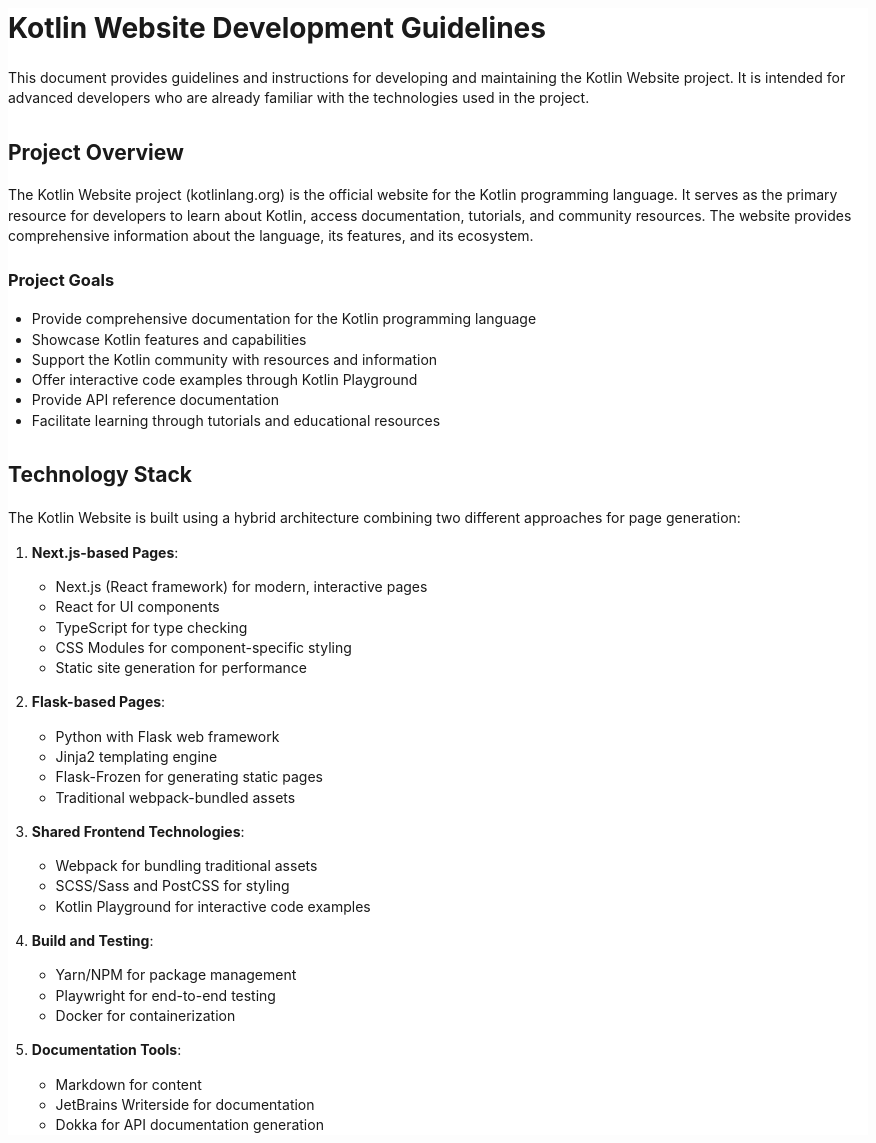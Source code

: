 # Kotlin Website Development Guidelines

This document provides guidelines and instructions for developing and maintaining the Kotlin Website project. It is intended for advanced developers who are already familiar with the technologies used in the project.

## Project Overview

The Kotlin Website project (kotlinlang.org) is the official website for the Kotlin programming language. It serves as the primary resource for developers to learn about Kotlin, access documentation, tutorials, and community resources. The website provides comprehensive information about the language, its features, and its ecosystem.

### Project Goals

- Provide comprehensive documentation for the Kotlin programming language
- Showcase Kotlin features and capabilities
- Support the Kotlin community with resources and information
- Offer interactive code examples through Kotlin Playground
- Provide API reference documentation
- Facilitate learning through tutorials and educational resources

## Technology Stack

The Kotlin Website is built using a hybrid architecture combining two different approaches for page generation:

1. **Next.js-based Pages**:
   - Next.js (React framework) for modern, interactive pages
   - React for UI components
   - TypeScript for type checking
   - CSS Modules for component-specific styling
   - Static site generation for performance

2. **Flask-based Pages**:
   - Python with Flask web framework
   - Jinja2 templating engine
   - Flask-Frozen for generating static pages
   - Traditional webpack-bundled assets

3. **Shared Frontend Technologies**:
   - Webpack for bundling traditional assets
   - SCSS/Sass and PostCSS for styling
   - Kotlin Playground for interactive code examples

4. **Build and Testing**:
   - Yarn/NPM for package management
   - Playwright for end-to-end testing
   - Docker for containerization

5. **Documentation Tools**:
   - Markdown for content
   - JetBrains Writerside for documentation
   - Dokka for API documentation generation
